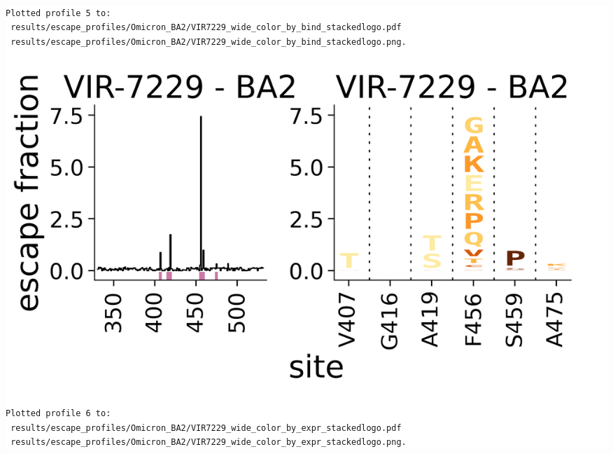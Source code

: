 

    
    Plotted profile 5 to:
     results/escape_profiles/Omicron_BA2/VIR7229_wide_color_by_bind_stackedlogo.pdf
     results/escape_profiles/Omicron_BA2/VIR7229_wide_color_by_bind_stackedlogo.png.



    
![png](escape_profiles_Omicron_BA2_files/escape_profiles_Omicron_BA2_26_9.png)
    


    
    Plotted profile 6 to:
     results/escape_profiles/Omicron_BA2/VIR7229_wide_color_by_expr_stackedlogo.pdf
     results/escape_profiles/Omicron_BA2/VIR7229_wide_color_by_expr_stackedlogo.png.



    